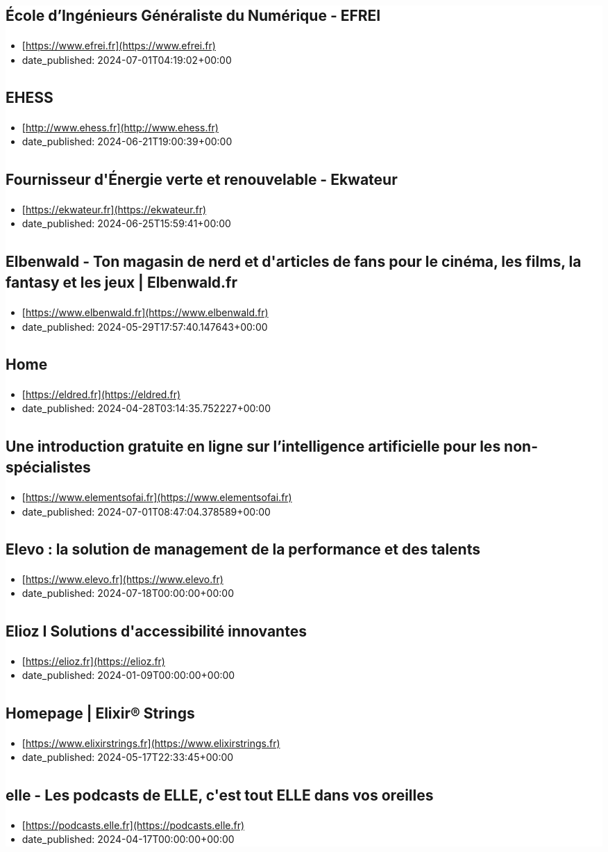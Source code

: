  ## École d’Ingénieurs Généraliste du Numérique - EFREI
 - [https://www.efrei.fr](https://www.efrei.fr)
 - date_published: 2024-07-01T04:19:02+00:00

 ## EHESS
 - [http://www.ehess.fr](http://www.ehess.fr)
 - date_published: 2024-06-21T19:00:39+00:00

 ## Fournisseur d'Énergie verte et renouvelable - Ekwateur
 - [https://ekwateur.fr](https://ekwateur.fr)
 - date_published: 2024-06-25T15:59:41+00:00

 ## Elbenwald - Ton magasin de nerd et d'articles de fans pour le cinéma, les films, la fantasy et les jeux | Elbenwald.fr
 - [https://www.elbenwald.fr](https://www.elbenwald.fr)
 - date_published: 2024-05-29T17:57:40.147643+00:00

 ## Home
 - [https://eldred.fr](https://eldred.fr)
 - date_published: 2024-04-28T03:14:35.752227+00:00

 ## Une introduction gratuite en ligne sur l’intelligence artificielle pour les non-spécialistes
 - [https://www.elementsofai.fr](https://www.elementsofai.fr)
 - date_published: 2024-07-01T08:47:04.378589+00:00

 ## Elevo : la solution de management de la performance et des talents
 - [https://www.elevo.fr](https://www.elevo.fr)
 - date_published: 2024-07-18T00:00:00+00:00

 ## Elioz I Solutions d'accessibilité innovantes
 - [https://elioz.fr](https://elioz.fr)
 - date_published: 2024-01-09T00:00:00+00:00

 ## Homepage | Elixir® Strings
 - [https://www.elixirstrings.fr](https://www.elixirstrings.fr)
 - date_published: 2024-05-17T22:33:45+00:00

 ## elle - Les podcasts de ELLE, c'est tout ELLE dans vos oreilles
 - [https://podcasts.elle.fr](https://podcasts.elle.fr)
 - date_published: 2024-04-17T00:00:00+00:00
